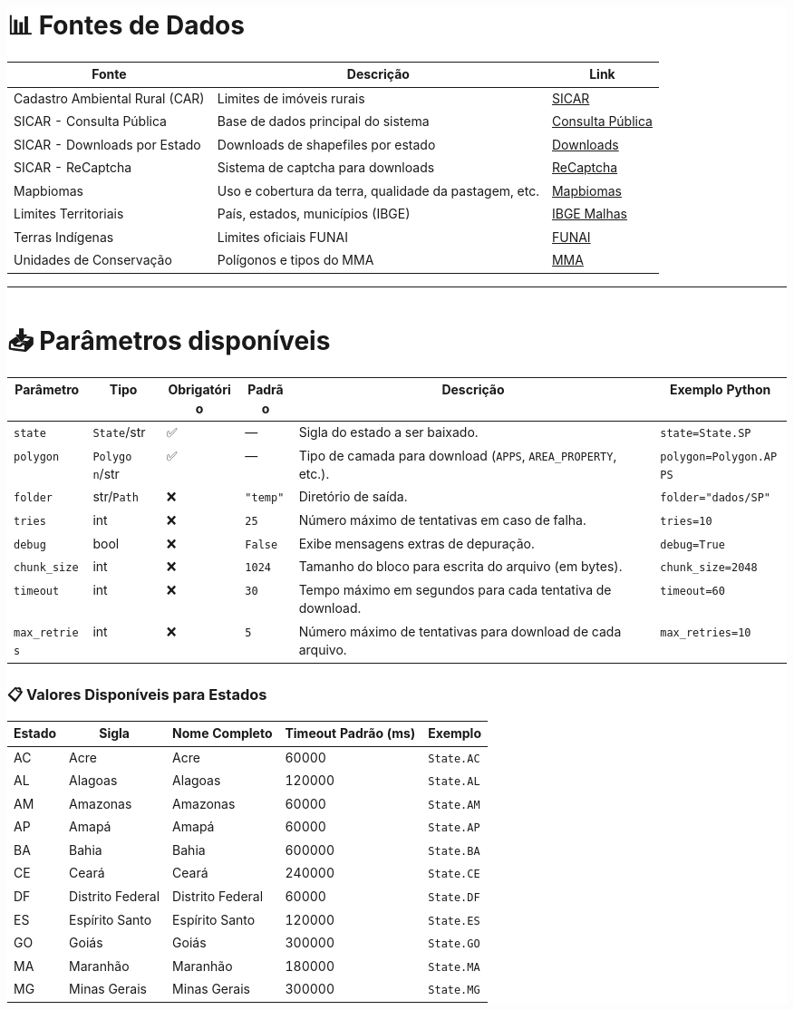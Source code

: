 
# 📊 Fontes de Dados

| Fonte                         | Descrição                                   | Link |
|-------------------------------|---------------------------------------------|------|
| Cadastro Ambiental Rural (CAR)| Limites de imóveis rurais                   | [SICAR](https://www.car.gov.br/publico/municipios/downloads) |
| SICAR - Consulta Pública      | Base de dados principal do sistema          | [Consulta Pública](https://consultapublica.car.gov.br/publico/imoveis/index) |
| SICAR - Downloads por Estado  | Downloads de shapefiles por estado          | [Downloads](https://consultapublica.car.gov.br/publico/estados/downloads) |
| SICAR - ReCaptcha             | Sistema de captcha para downloads           | [ReCaptcha](https://consultapublica.car.gov.br/publico/municipios/ReCaptcha) |
| Mapbiomas                     | Uso e cobertura da terra, qualidade da pastagem, etc. | [Mapbiomas](https://mapbiomas.org/colecoes-mapbiomas-1?cama_set_language=pt-BR) |
| Limites Territoriais           | País, estados, municípios (IBGE)            | [IBGE Malhas](https://www.ibge.gov.br/geociencias/organizacao-do-territorio/malhas-territoriais/15774-malhas.html) |
| Terras Indígenas              | Limites oficiais FUNAI                      | [FUNAI](https://www.gov.br/funai/pt-br/atuacao/terras-indigenas/geoprocessamento-e-mapas) |
| Unidades de Conservação       | Polígonos e tipos do MMA                    | [MMA](http://mapas.mma.gov.br/i3geo/datadownload.htm) |

---

# 📥 Parâmetros disponíveis

| Parâmetro  | Tipo         | Obrigatório | Padrão | Descrição                                                                          | Exemplo Python                      |
|------------|--------------|-------------|--------|------------------------------------------------------------------------------------|-------------------------------------|
| `state`    | `State`/str  | ✅          |  —     | Sigla do estado a ser baixado.                                                     | `state=State.SP`                    |
| `polygon`  | `Polygon`/str| ✅          |  —     | Tipo de camada para download (`APPS`, `AREA_PROPERTY`, etc.).                      | `polygon=Polygon.APPS`              |
| `folder`   | str/`Path`   | ❌          | `"temp"` | Diretório de saída.                                                                | `folder="dados/SP"`                |
| `tries`    | int          | ❌          | `25`   | Número máximo de tentativas em caso de falha.                                      | `tries=10`                          |
| `debug`    | bool         | ❌          | `False`| Exibe mensagens extras de depuração.                                              | `debug=True`                        |
| `chunk_size`| int         | ❌          | `1024` | Tamanho do bloco para escrita do arquivo (em bytes).                               | `chunk_size=2048`                   |
| `timeout`   | int         | ❌          | `30`    | Tempo máximo em segundos para cada tentativa de download.                         | `timeout=60`                     |
| `max_retries`| int        | ❌          | `5`     | Número máximo de tentativas para download de cada arquivo.                        | `max_retries=10`                    |

### 📋 Valores Disponíveis para Estados

| Estado | Sigla | Nome Completo | Timeout Padrão (ms) | Exemplo |
|--------|-------|---------------|-------------------|---------|
| AC | Acre | Acre | 60000 | `State.AC` |
| AL | Alagoas | Alagoas | 120000 | `State.AL` |
| AM | Amazonas | Amazonas | 60000 | `State.AM` |
| AP | Amapá | Amapá | 60000 | `State.AP` |
| BA | Bahia | Bahia | 600000 | `State.BA` |
| CE | Ceará | Ceará | 240000 | `State.CE` |
| DF | Distrito Federal | Distrito Federal | 60000 | `State.DF` |
| ES | Espírito Santo | Espírito Santo | 120000 | `State.ES` |
| GO | Goiás | Goiás | 300000 | `State.GO` |
| MA | Maranhão | Maranhão | 180000 | `State.MA` |
| MG | Minas Gerais | Minas Gerais | 300000 | `State.MG` |